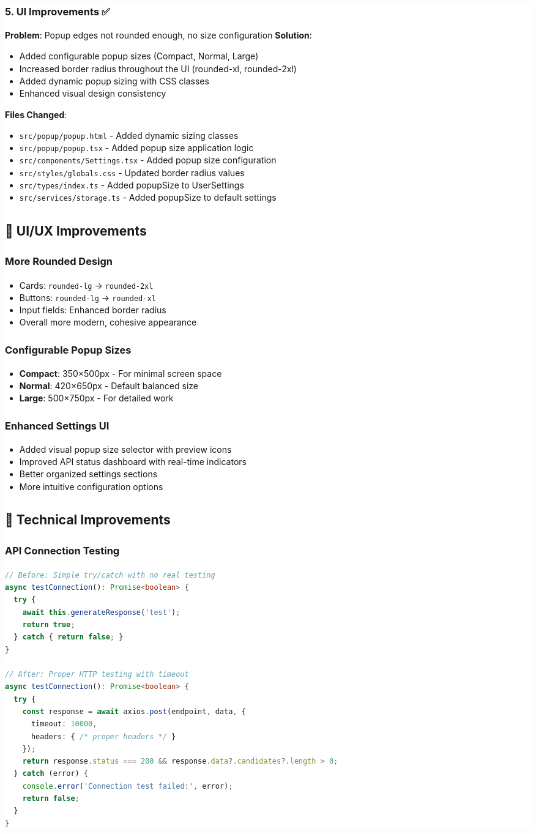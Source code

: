 ### 5. **UI Improvements** ✅
**Problem**: Popup edges not rounded enough, no size configuration
**Solution**:
- Added configurable popup sizes (Compact, Normal, Large)
- Increased border radius throughout the UI (rounded-xl, rounded-2xl)
- Added dynamic popup sizing with CSS classes
- Enhanced visual design consistency

**Files Changed**:
- `src/popup/popup.html` - Added dynamic sizing classes
- `src/popup/popup.tsx` - Added popup size application logic
- `src/components/Settings.tsx` - Added popup size configuration
- `src/styles/globals.css` - Updated border radius values
- `src/types/index.ts` - Added popupSize to UserSettings
- `src/services/storage.ts` - Added popupSize to default settings

## 🎨 **UI/UX Improvements**

### **More Rounded Design**
- Cards: `rounded-lg` → `rounded-2xl`
- Buttons: `rounded-lg` → `rounded-xl`
- Input fields: Enhanced border radius
- Overall more modern, cohesive appearance

### **Configurable Popup Sizes**
- **Compact**: 350×500px - For minimal screen space
- **Normal**: 420×650px - Default balanced size
- **Large**: 500×750px - For detailed work

### **Enhanced Settings UI**
- Added visual popup size selector with preview icons
- Improved API status dashboard with real-time indicators
- Better organized settings sections
- More intuitive configuration options

## 🔧 **Technical Improvements**

### **API Connection Testing**
```typescript
// Before: Simple try/catch with no real testing
async testConnection(): Promise<boolean> {
  try {
    await this.generateResponse('test');
    return true;
  } catch { return false; }
}

// After: Proper HTTP testing with timeout
async testConnection(): Promise<boolean> {
  try {
    const response = await axios.post(endpoint, data, {
      timeout: 10000,
      headers: { /* proper headers */ }
    });
    return response.status === 200 && response.data?.candidates?.length > 0;
  } catch (error) {
    console.error('Connection test failed:', error);
    return false;
  }
}
```
